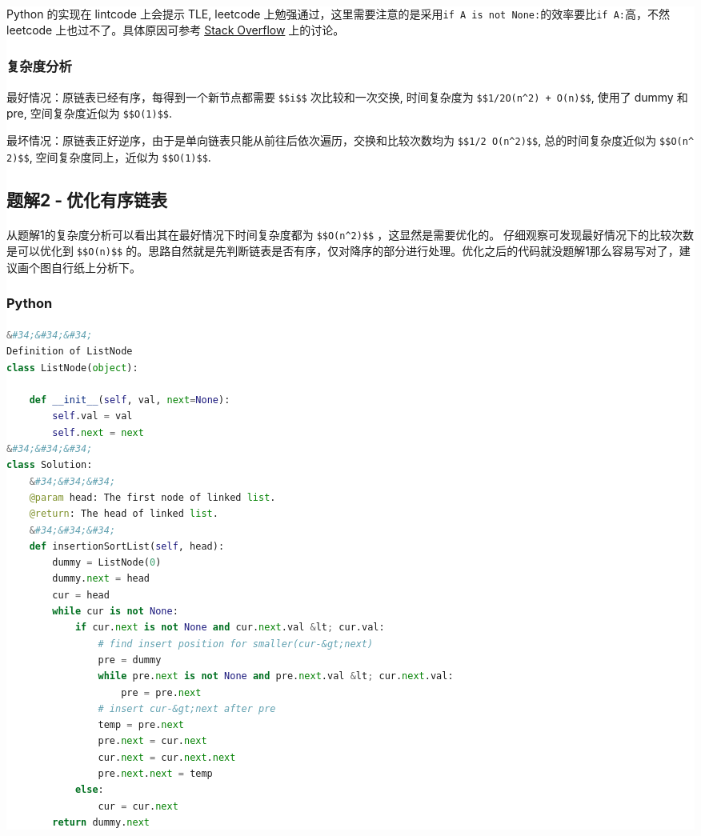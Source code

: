 Python 的实现在 lintcode 上会提示 TLE, leetcode 上勉强通过，这里需要注意的是采用`if A is not None:`的效率要比`if A:`高，不然 leetcode 上也过不了。具体原因可参考 [Stack Overflow](http://stackoverflow.com/questions/7816363/if-a-vs-if-a-is-not-none) 上的讨论。

### 复杂度分析

最好情况：原链表已经有序，每得到一个新节点都需要 `$$i$$` 次比较和一次交换, 时间复杂度为 `$$1/2O(n^2) + O(n)$$`, 使用了 dummy 和 pre, 空间复杂度近似为 `$$O(1)$$`.

最坏情况：原链表正好逆序，由于是单向链表只能从前往后依次遍历，交换和比较次数均为 `$$1/2 O(n^2)$$`, 总的时间复杂度近似为 `$$O(n^2)$$`, 空间复杂度同上，近似为 `$$O(1)$$`.

## 题解2 - 优化有序链表

从题解1的复杂度分析可以看出其在最好情况下时间复杂度都为 `$$O(n^2)$$` ，这显然是需要优化的。 仔细观察可发现最好情况下的比较次数 是可以优化到 `$$O(n)$$` 的。思路自然就是先判断链表是否有序，仅对降序的部分进行处理。优化之后的代码就没题解1那么容易写对了，建议画个图自行纸上分析下。

### Python

```python
&#34;&#34;&#34;
Definition of ListNode
class ListNode(object):

    def __init__(self, val, next=None):
        self.val = val
        self.next = next
&#34;&#34;&#34;
class Solution:
    &#34;&#34;&#34;
    @param head: The first node of linked list.
    @return: The head of linked list.
    &#34;&#34;&#34;
    def insertionSortList(self, head):
        dummy = ListNode(0)
        dummy.next = head
        cur = head
        while cur is not None:
            if cur.next is not None and cur.next.val &lt; cur.val:
                # find insert position for smaller(cur-&gt;next)
                pre = dummy
                while pre.next is not None and pre.next.val &lt; cur.next.val:
                    pre = pre.next
                # insert cur-&gt;next after pre
                temp = pre.next
                pre.next = cur.next
                cur.next = cur.next.next
                pre.next.next = temp
            else:
                cur = cur.next
        return dummy.next
```
